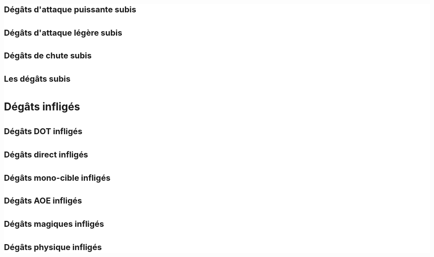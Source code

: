 ### Dégâts d'attaque puissante subis
```

```

### Dégâts d'attaque légère subis
```

```

### Dégâts de chute subis
```

```

### Les dégâts subis
```

```

## Dégâts infligés

### Dégâts DOT infligés
```

```

### Dégâts direct infligés
```

```

### Dégâts mono-cible infligés
```

```

### Dégâts AOE infligés
```

```

### Dégâts magiques infligés
```

```

### Dégâts physique infligés
```

```
